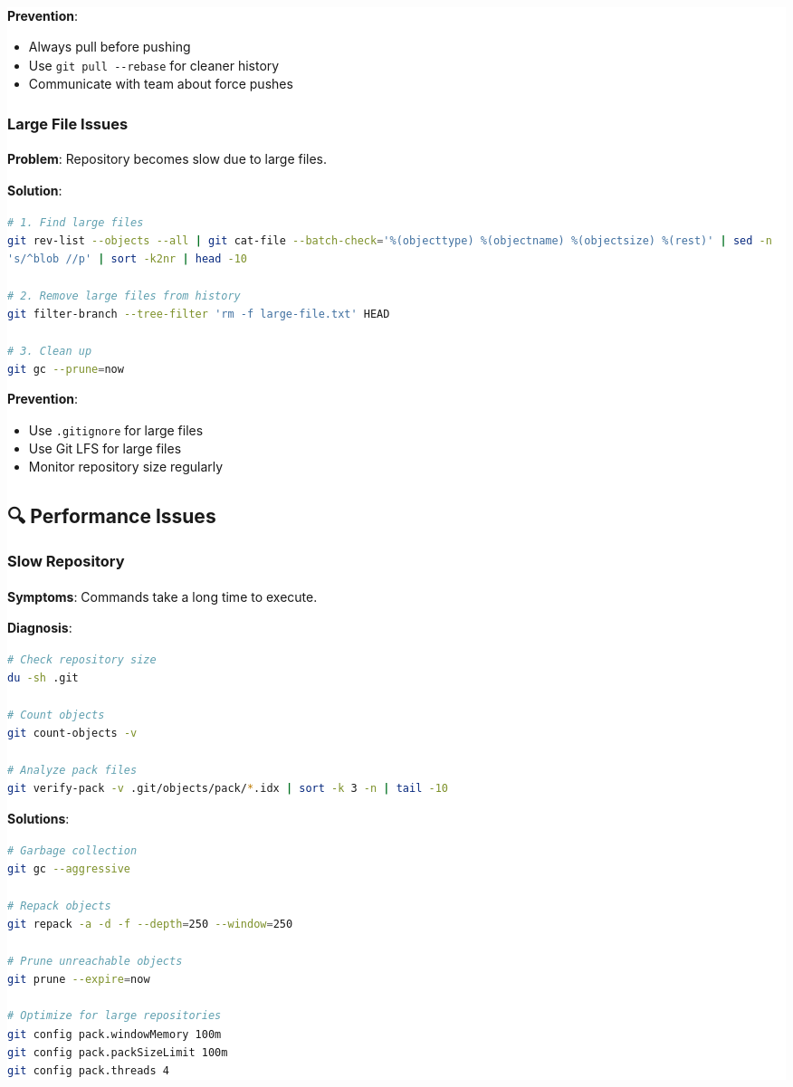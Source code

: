 **Prevention**:
- Always pull before pushing
- Use `git pull --rebase` for cleaner history
- Communicate with team about force pushes

### Large File Issues

**Problem**: Repository becomes slow due to large files.

**Solution**:
```bash
# 1. Find large files
git rev-list --objects --all | git cat-file --batch-check='%(objecttype) %(objectname) %(objectsize) %(rest)' | sed -n 's/^blob //p' | sort -k2nr | head -10

# 2. Remove large files from history
git filter-branch --tree-filter 'rm -f large-file.txt' HEAD

# 3. Clean up
git gc --prune=now
```

**Prevention**:
- Use `.gitignore` for large files
- Use Git LFS for large files
- Monitor repository size regularly

## 🔍 Performance Issues

### Slow Repository

**Symptoms**: Commands take a long time to execute.

**Diagnosis**:
```bash
# Check repository size
du -sh .git

# Count objects
git count-objects -v

# Analyze pack files
git verify-pack -v .git/objects/pack/*.idx | sort -k 3 -n | tail -10
```

**Solutions**:
```bash
# Garbage collection
git gc --aggressive

# Repack objects
git repack -a -d -f --depth=250 --window=250

# Prune unreachable objects
git prune --expire=now

# Optimize for large repositories
git config pack.windowMemory 100m
git config pack.packSizeLimit 100m
git config pack.threads 4
```
